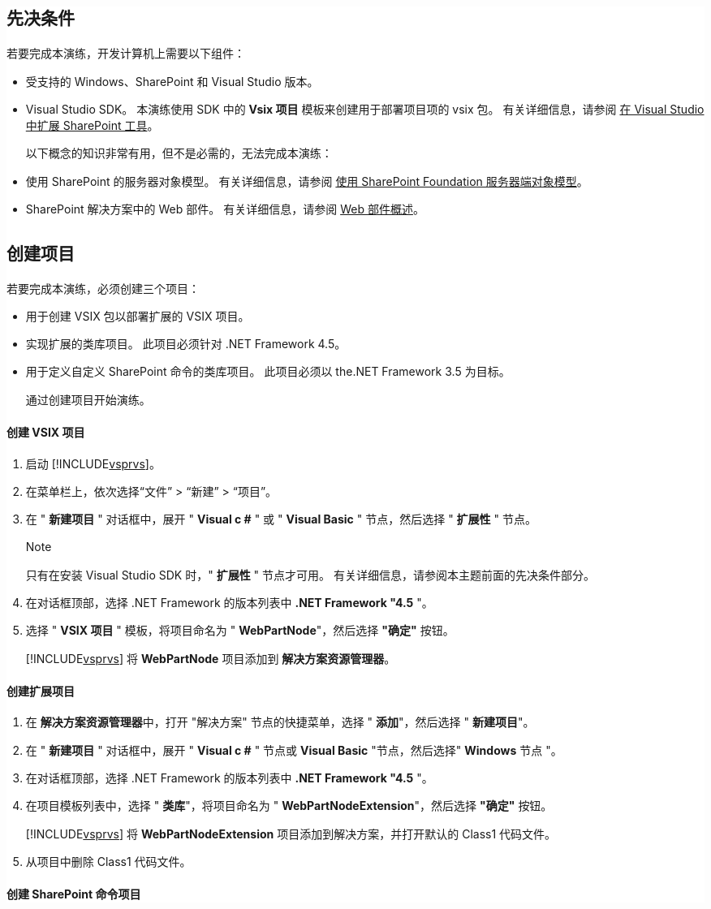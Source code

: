 ## <a name="prerequisites"></a>先决条件
 若要完成本演练，开发计算机上需要以下组件：

- 受支持的 Windows、SharePoint 和 Visual Studio 版本。

- Visual Studio SDK。 本演练使用 SDK 中的 **Vsix 项目** 模板来创建用于部署项目项的 vsix 包。 有关详细信息，请参阅 [在 Visual Studio 中扩展 SharePoint 工具](../sharepoint/extending-the-sharepoint-tools-in-visual-studio.md)。

  以下概念的知识非常有用，但不是必需的，无法完成本演练：

- 使用 SharePoint 的服务器对象模型。 有关详细信息，请参阅 [使用 SharePoint Foundation 服务器端对象模型](/previous-versions/office/developer/sharepoint-2010/ee538251(v=office.14))。

- SharePoint 解决方案中的 Web 部件。 有关详细信息，请参阅 [Web 部件概述](/previous-versions/office/ms432401(v=office.14))。

## <a name="create-the-projects"></a>创建项目
 若要完成本演练，必须创建三个项目：

- 用于创建 VSIX 包以部署扩展的 VSIX 项目。

- 实现扩展的类库项目。 此项目必须针对 .NET Framework 4.5。

- 用于定义自定义 SharePoint 命令的类库项目。 此项目必须以 the.NET Framework 3.5 为目标。

  通过创建项目开始演练。

#### <a name="to-create-the-vsix-project"></a>创建 VSIX 项目

1. 启动 [!INCLUDE[vsprvs](../sharepoint/includes/vsprvs-md.md)]。

2. 在菜单栏上，依次选择“文件” > “新建” > “项目”。

3. 在 "  **新建项目** " 对话框中，展开 " **Visual c #** " 或 " **Visual Basic** " 节点，然后选择 " **扩展性** " 节点。

    > [!NOTE]
    > 只有在安装 Visual Studio SDK 时，" **扩展性** " 节点才可用。 有关详细信息，请参阅本主题前面的先决条件部分。

4. 在对话框顶部，选择 .NET Framework 的版本列表中 **.NET Framework "4.5** "。

5. 选择 " **VSIX 项目** " 模板，将项目命名为 " **WebPartNode**"，然后选择 **"确定"** 按钮。

     [!INCLUDE[vsprvs](../sharepoint/includes/vsprvs-md.md)] 将 **WebPartNode** 项目添加到 **解决方案资源管理器**。

#### <a name="to-create-the-extension-project"></a>创建扩展项目

1. 在 **解决方案资源管理器**中，打开 "解决方案" 节点的快捷菜单，选择 " **添加**"，然后选择 " **新建项目**"。

2. 在 " **新建项目** " 对话框中，展开 " **Visual c #** " 节点或 **Visual Basic** "节点，然后选择" **Windows** 节点 "。

3. 在对话框顶部，选择 .NET Framework 的版本列表中 **.NET Framework "4.5** "。

4. 在项目模板列表中，选择 " **类库**"，将项目命名为 " **WebPartNodeExtension**"，然后选择 **"确定"** 按钮。

     [!INCLUDE[vsprvs](../sharepoint/includes/vsprvs-md.md)] 将 **WebPartNodeExtension** 项目添加到解决方案，并打开默认的 Class1 代码文件。

5. 从项目中删除 Class1 代码文件。

#### <a name="to-create-the-sharepoint-commands-project"></a>创建 SharePoint 命令项目
